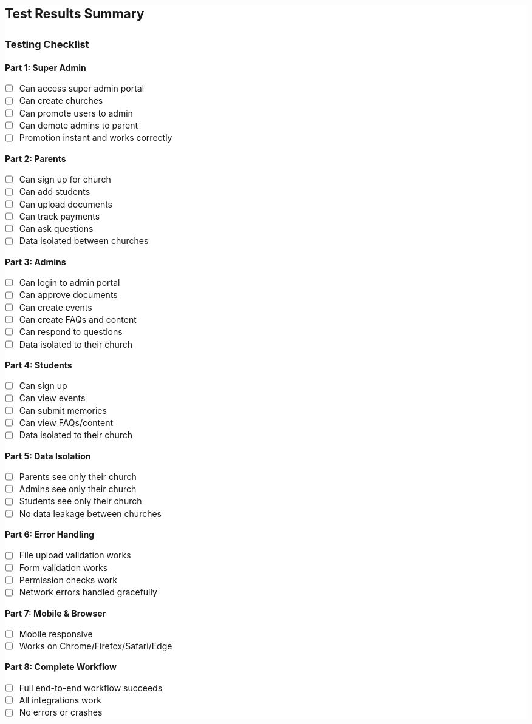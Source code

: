 
## Test Results Summary

### Testing Checklist

**Part 1: Super Admin**
- [ ] Can access super admin portal
- [ ] Can create churches
- [ ] Can promote users to admin
- [ ] Can demote admins to parent
- [ ] Promotion instant and works correctly

**Part 2: Parents**
- [ ] Can sign up for church
- [ ] Can add students
- [ ] Can upload documents
- [ ] Can track payments
- [ ] Can ask questions
- [ ] Data isolated between churches

**Part 3: Admins**
- [ ] Can login to admin portal
- [ ] Can approve documents
- [ ] Can create events
- [ ] Can create FAQs and content
- [ ] Can respond to questions
- [ ] Data isolated to their church

**Part 4: Students**
- [ ] Can sign up
- [ ] Can view events
- [ ] Can submit memories
- [ ] Can view FAQs/content
- [ ] Data isolated to their church

**Part 5: Data Isolation**
- [ ] Parents see only their church
- [ ] Admins see only their church
- [ ] Students see only their church
- [ ] No data leakage between churches

**Part 6: Error Handling**
- [ ] File upload validation works
- [ ] Form validation works
- [ ] Permission checks work
- [ ] Network errors handled gracefully

**Part 7: Mobile & Browser**
- [ ] Mobile responsive
- [ ] Works on Chrome/Firefox/Safari/Edge

**Part 8: Complete Workflow**
- [ ] Full end-to-end workflow succeeds
- [ ] All integrations work
- [ ] No errors or crashes
